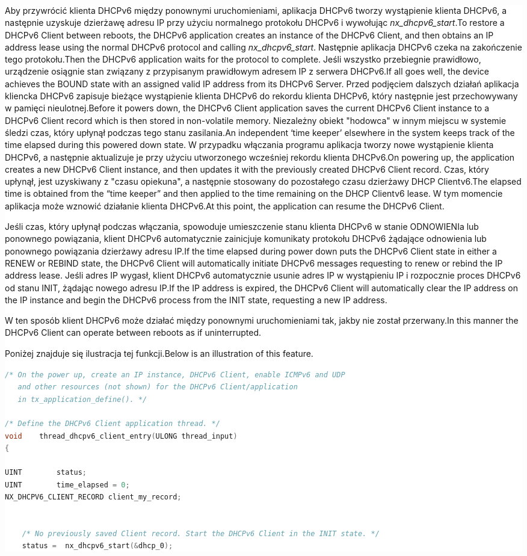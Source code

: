 <span data-ttu-id="db19c-107">Aby przywrócić klienta DHCPv6 między ponownymi uruchomieniami, aplikacja DHCPv6 tworzy wystąpienie klienta DHCPv6, a następnie uzyskuje dzierżawę adresu IP przy użyciu normalnego protokołu DHCPv6 i wywołując *nx_dhcpv6_start*.</span><span class="sxs-lookup"><span data-stu-id="db19c-107">To restore a DHCPv6 Client between reboots, the DHCPv6 application creates an instance of the DHCPv6 Client, and then obtains an IP address lease using the normal DHCPv6 protocol and calling *nx_dhcpv6_start*.</span></span> <span data-ttu-id="db19c-108">Następnie aplikacja DHCPv6 czeka na zakończenie tego protokołu.</span><span class="sxs-lookup"><span data-stu-id="db19c-108">Then the DHCPv6 application waits for the protocol to complete.</span></span> <span data-ttu-id="db19c-109">Jeśli wszystko przebiegnie prawidłowo, urządzenie osiągnie stan związany z przypisanym prawidłowym adresem IP z serwera DHCPv6.</span><span class="sxs-lookup"><span data-stu-id="db19c-109">If all goes well, the device achieves the BOUND state with an assigned valid IP address from its DHCPv6 Server.</span></span> <span data-ttu-id="db19c-110">Przed podjęciem dalszych działań aplikacja kliencka DHCPv6 zapisuje bieżące wystąpienie klienta DHCPv6 do rekordu klienta DHCPv6, który następnie jest przechowywany w pamięci nieulotnej.</span><span class="sxs-lookup"><span data-stu-id="db19c-110">Before it powers down, the DHCPv6 Client application saves the current DHCPv6 Client instance to a DHCPv6 Client record which is then stored in non-volatile memory.</span></span> <span data-ttu-id="db19c-111">Niezależny obiekt "hodowca" w innym miejscu w systemie śledzi czas, który upłynął podczas tego stanu zasilania.</span><span class="sxs-lookup"><span data-stu-id="db19c-111">An independent ‘time keeper’ elsewhere in the system keeps track of the time elapsed during this powered down state.</span></span> <span data-ttu-id="db19c-112">W przypadku włączania programu aplikacja tworzy nowe wystąpienie klienta DHCPv6, a następnie aktualizuje je przy użyciu utworzonego wcześniej rekordu klienta DHCPv6.</span><span class="sxs-lookup"><span data-stu-id="db19c-112">On powering up, the application creates a new DHCPv6 Client instance, and then updates it with the previously created DHCPv6 Client record.</span></span> <span data-ttu-id="db19c-113">Czas, który upłynął, jest uzyskiwany z "czasu opiekuna", a następnie stosowany do pozostałego czasu dzierżawy DHCP Clientv6.</span><span class="sxs-lookup"><span data-stu-id="db19c-113">The elapsed time is obtained from the “time keeper” and then applied to the time remaining on the DHCP Clientv6 lease.</span></span> <span data-ttu-id="db19c-114">W tym momencie aplikacja może wznowić działanie klienta DHCPv6.</span><span class="sxs-lookup"><span data-stu-id="db19c-114">At this point, the application can resume the DHCPv6 Client.</span></span>

<span data-ttu-id="db19c-115">Jeśli czas, który upłynął podczas włączania, spowoduje umieszczenie stanu klienta DHCPv6 w stanie ODNOWIENIa lub ponownego powiązania, klient DHCPv6 automatycznie zainicjuje komunikaty protokołu DHCPv6 żądające odnowienia lub ponownego powiązania dzierżawy adresu IP.</span><span class="sxs-lookup"><span data-stu-id="db19c-115">If the time elapsed during power down puts the DHCPv6 Client state in either a RENEW or REBIND state, the DHCPv6 Client will automatically initiate DHCPv6 messages requesting to renew or rebind the IP address lease.</span></span> <span data-ttu-id="db19c-116">Jeśli adres IP wygasł, klient DHCPv6 automatycznie usunie adres IP w wystąpieniu IP i rozpocznie proces DHCPv6 od stanu INIT, żądając nowego adresu IP.</span><span class="sxs-lookup"><span data-stu-id="db19c-116">If the IP address is expired, the DHCPv6 Client will automatically clear the IP address on the IP instance and begin the DHCPv6 process from the INIT state, requesting a new IP address.</span></span>

<span data-ttu-id="db19c-117">W ten sposób klient DHCPv6 może działać między ponownymi uruchomieniami tak, jakby nie został przerwany.</span><span class="sxs-lookup"><span data-stu-id="db19c-117">In this manner the DHCPv6 Client can operate between reboots as if uninterrupted.</span></span>

<span data-ttu-id="db19c-118">Poniżej znajduje się ilustracja tej funkcji.</span><span class="sxs-lookup"><span data-stu-id="db19c-118">Below is an illustration of this feature.</span></span>

```C
/* On the power up, create an IP instance, DHCPv6 Client, enable ICMPv6 and UDP
   and other resources (not shown) for the DHCPv6 Client/application
   in tx_application_define(). */
 
/* Define the DHCPv6 Client application thread. */     
void    thread_dhcpv6_client_entry(ULONG thread_input)
{

UINT        status;
UINT        time_elapsed = 0;
NX_DHCPV6_CLIENT_RECORD client_my_record;


    /* No previously saved Client record. Start the DHCPv6 Client in the INIT state. */
    status =  nx_dhcpv6_start(&dhcp_0);
```
